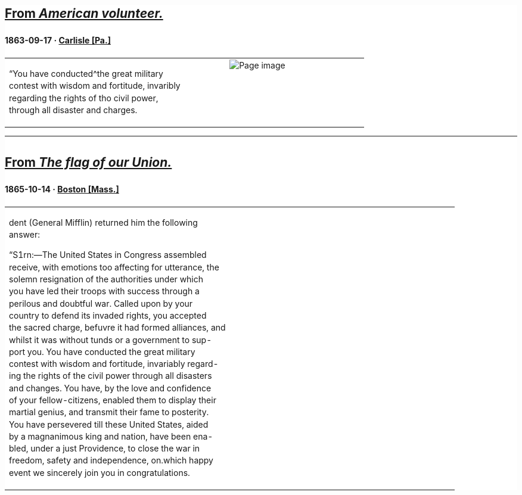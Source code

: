 
## [From _American volunteer._](https://panewsarchive.psu.edu/lccn/sn83032169/1863-09-17/ed-1/seq-2/)

#### 1863-09-17 &middot; [Carlisle [Pa.]](http://dbpedia.org/resource/Carlisle%2C_Pennsylvania)

<table style="width: 100%;"><tr><td style="width: 50%">

  
“You have conducted^the great military  
contest with wisdom and fortitude, invaribly  
regarding the rights of tho civil power,  
through all disaster and charges.
</td><td style="width: 50%; max-height: 75%; margin: auto; display: block;">
<img alt="Page image" src="https://panewsarchive.psu.edu/iiif/batch_pst_nixonrm_ver01%2Fdata%2Fsn83032169%2F000001743%2F1863091701%2F0118.jp2/pct:57.361795292829775,84.10633484162896,12.005108556832695,1.9867081447963801/!600,600/0/default.jpg"/>
</td>
</tr></table>

---

## [From _The flag of our Union._](https://archive.org/details/sim_flag-of-our-union_1865-10-14_20_41/page/n4/mode/1up?view=theater)

#### 1865-10-14 &middot; [Boston [Mass.]](http://dbpedia.org/resource/Boston)

<table style="width: 100%;"><tr><td style="width: 50%">

  
dent (General Mifflin) returned him the following  
answer:  
  
“S1rn:—The United States in Congress assembled  
receive, with emotions too affecting for utterance, the  
solemn resignation of the authorities under which  
you have led their troops with success through a  
perilous and doubtful war. Called upon by your  
country to defend its invaded rights, you accepted  
the sacred charge, befuvre it had formed alliances, and  
whilst it was without tunds or a government to sup-  
port you. You have conducted the great military  
contest with wisdom and fortitude, invariably regard-  
ing the rights of the civil power through all disasters  
and changes. You have, by the love and confidence  
of your fellow-citizens, enabled them to display their  
martial genius, and transmit their fame to posterity.  
You have persevered till these United States, aided  
by a magnanimous king and nation, have been ena-  
bled, under a just Providence, to close the war in  
freedom, safety and independence, on.which happy  
event we sincerely join you in congratulations.  
  